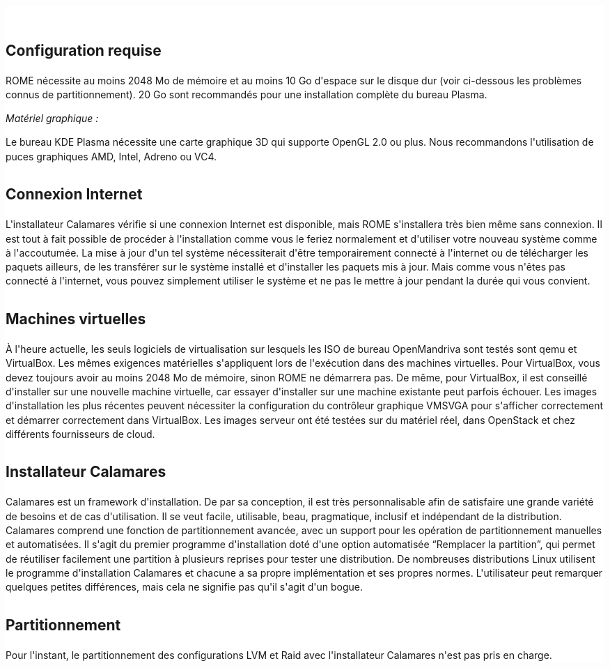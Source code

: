 
<br>

## Configuration requise
ROME nécessite au moins 2048 Mo de mémoire et au moins 10 Go d'espace sur le disque dur (voir ci-dessous les problèmes connus de partitionnement). 20 Go sont recommandés pour une installation complète du bureau Plasma.

*Matériel graphique :*

Le bureau KDE Plasma nécessite une carte graphique 3D qui supporte OpenGL 2.0 ou plus. Nous recommandons l'utilisation de puces graphiques AMD, Intel, Adreno ou VC4.
<br>

## Connexion Internet
L'installateur Calamares vérifie si une connexion Internet est disponible, mais ROME s'installera très bien même sans connexion. Il est tout à fait possible de procéder à l'installation comme vous le feriez normalement et d'utiliser votre nouveau système comme à l'accoutumée. La mise à jour d'un tel système nécessiterait d'être temporairement connecté à l'internet ou de télécharger les paquets ailleurs, de les transférer sur le système installé et d'installer les paquets mis à jour. Mais comme vous n'êtes pas connecté à l'internet, vous pouvez simplement utiliser le système et ne pas le mettre à jour pendant la durée qui vous convient.
<br>

## Machines virtuelles
À l'heure actuelle, les seuls logiciels de virtualisation sur lesquels les ISO de bureau OpenMandriva sont testés sont qemu et VirtualBox. Les mêmes exigences matérielles s'appliquent lors de l'exécution dans des machines virtuelles. Pour VirtualBox, vous devez toujours avoir au moins 2048 Mo de mémoire, sinon ROME ne démarrera pas. De même, pour VirtualBox, il est conseillé d'installer sur une nouvelle machine virtuelle, car essayer d'installer sur une machine existante peut parfois échouer.
Les images d'installation les plus récentes peuvent nécessiter la configuration du contrôleur graphique VMSVGA pour s'afficher correctement et démarrer correctement dans VirtualBox.
Les images serveur ont été testées sur du matériel réel, dans OpenStack et chez différents fournisseurs de cloud.
<br>

## Installateur Calamares
Calamares est un framework d'installation. De par sa conception, il est très personnalisable afin de satisfaire une grande variété de besoins et de cas d'utilisation. Il se veut facile, utilisable, beau, pragmatique, inclusif et indépendant de la distribution. Calamares comprend une fonction de partitionnement avancée, avec un support pour les opération de partitionnement manuelles et automatisées. Il s'agit du premier programme d'installation doté d'une option automatisée “Remplacer la partition”, qui permet de réutiliser facilement une partition à plusieurs reprises pour tester une distribution. De nombreuses distributions Linux utilisent le programme d'installation Calamares et chacune a sa propre implémentation et ses propres normes. L'utilisateur peut remarquer quelques petites différences, mais cela ne signifie pas qu'il s'agit d'un bogue.
<br>

## Partitionnement
Pour l'instant, le partitionnement des configurations LVM et Raid avec l'installateur Calamares n'est pas pris en charge.
